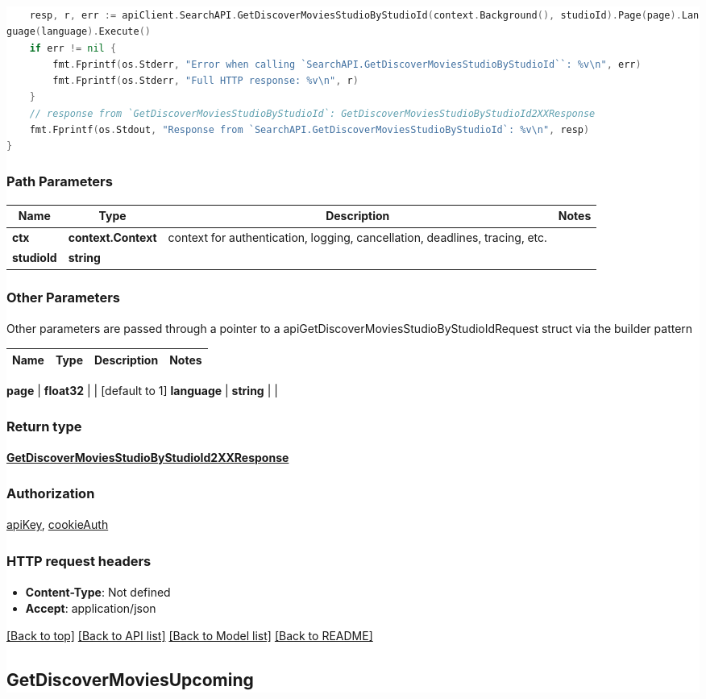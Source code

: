 ```go
	resp, r, err := apiClient.SearchAPI.GetDiscoverMoviesStudioByStudioId(context.Background(), studioId).Page(page).Language(language).Execute()
	if err != nil {
		fmt.Fprintf(os.Stderr, "Error when calling `SearchAPI.GetDiscoverMoviesStudioByStudioId``: %v\n", err)
		fmt.Fprintf(os.Stderr, "Full HTTP response: %v\n", r)
	}
	// response from `GetDiscoverMoviesStudioByStudioId`: GetDiscoverMoviesStudioByStudioId2XXResponse
	fmt.Fprintf(os.Stdout, "Response from `SearchAPI.GetDiscoverMoviesStudioByStudioId`: %v\n", resp)
}
```

### Path Parameters


Name | Type | Description  | Notes
------------- | ------------- | ------------- | -------------
**ctx** | **context.Context** | context for authentication, logging, cancellation, deadlines, tracing, etc.
**studioId** | **string** |  | 

### Other Parameters

Other parameters are passed through a pointer to a apiGetDiscoverMoviesStudioByStudioIdRequest struct via the builder pattern


Name | Type | Description  | Notes
------------- | ------------- | ------------- | -------------

 **page** | **float32** |  | [default to 1]
 **language** | **string** |  | 

### Return type

[**GetDiscoverMoviesStudioByStudioId2XXResponse**](GetDiscoverMoviesStudioByStudioId2XXResponse.md)

### Authorization

[apiKey](../README.md#apiKey), [cookieAuth](../README.md#cookieAuth)

### HTTP request headers

- **Content-Type**: Not defined
- **Accept**: application/json

[[Back to top]](#) [[Back to API list]](../README.md#documentation-for-api-endpoints)
[[Back to Model list]](../README.md#documentation-for-models)
[[Back to README]](../README.md)


## GetDiscoverMoviesUpcoming
